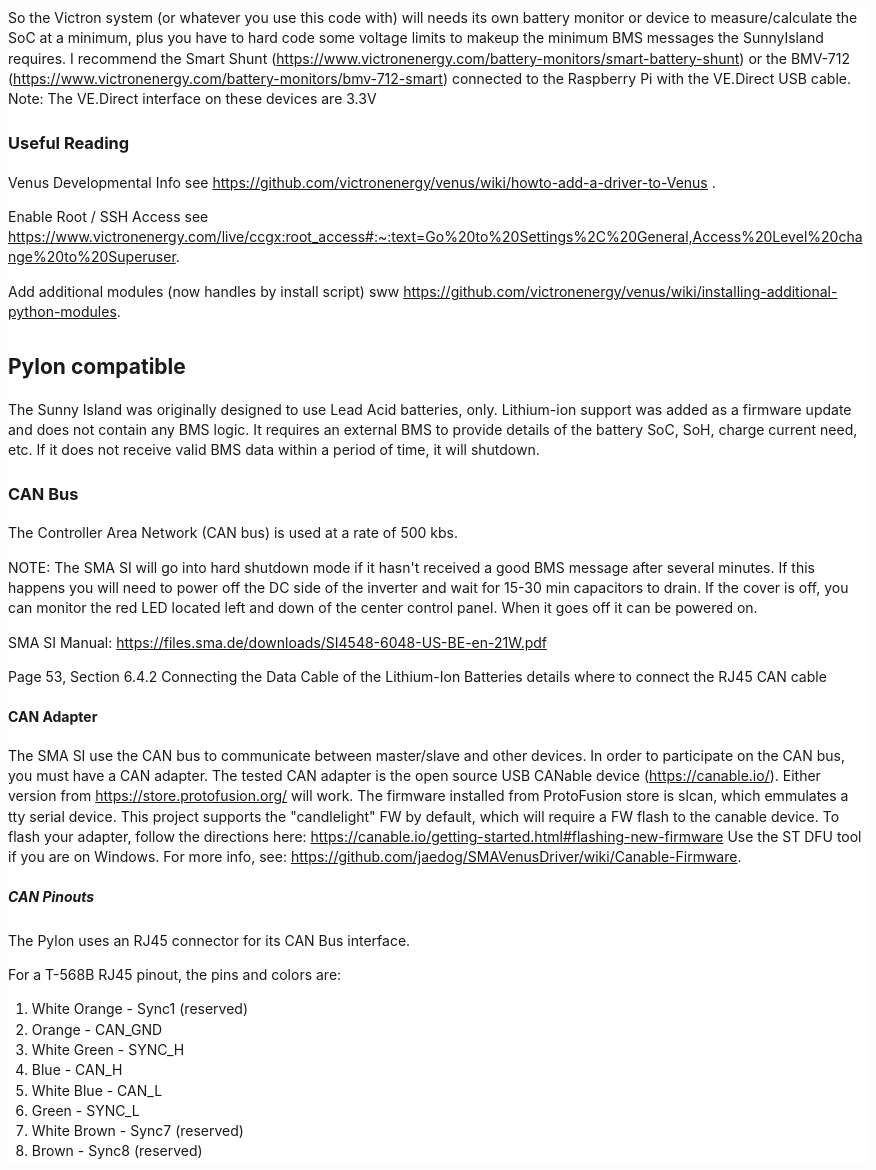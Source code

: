 So the Victron system (or whatever you use this code with) will needs its own battery monitor or device to measure/calculate the SoC at a minimum, plus you have to hard code some voltage limits to makeup the minimum BMS messages the SunnyIsland requires. I recommend the Smart Shunt (https://www.victronenergy.com/battery-monitors/smart-battery-shunt) or the BMV-712 (https://www.victronenergy.com/battery-monitors/bmv-712-smart) connected to the Raspberry Pi with the VE.Direct USB cable. Note: The VE.Direct interface on these devices are 3.3V

### Useful Reading

Venus Developmental Info see https://github.com/victronenergy/venus/wiki/howto-add-a-driver-to-Venus .

Enable Root / SSH Access see https://www.victronenergy.com/live/ccgx:root_access#:~:text=Go%20to%20Settings%2C%20General,Access%20Level%20change%20to%20Superuser. 

Add additional modules (now handles by install script) sww https://github.com/victronenergy/venus/wiki/installing-additional-python-modules.

## Pylon compatible

The Sunny Island was originally designed to use Lead Acid batteries, only. Lithium-ion support was added as a firmware update and does not contain any BMS logic. It requires an external BMS to provide details of the battery SoC, SoH, charge current need, etc. If it does not receive valid BMS data within a period of time, it will shutdown.

### CAN Bus
The Controller Area Network (CAN bus) is used at a rate of 500 kbs.

NOTE: The SMA SI will go into hard shutdown mode if it hasn't received a good BMS message after several minutes. If this happens you will need to power off the DC side of the inverter and wait for 15-30 min capacitors to drain. If the cover is off, you can monitor the red LED located left and down of the center control panel. When it goes off it can be powered on.

SMA SI Manual: https://files.sma.de/downloads/SI4548-6048-US-BE-en-21W.pdf

Page 53, Section 6.4.2 Connecting the Data Cable of the Lithium-Ion Batteries details where to connect the RJ45 CAN cable

#### CAN Adapter
The SMA SI use the CAN bus to communicate between master/slave and other devices. In order to participate on the CAN bus, you must have a CAN adapter. The tested CAN adapter is the open source USB CANable device (https://canable.io/). Either version from https://store.protofusion.org/ will work. The firmware installed from ProtoFusion store is slcan, which emmulates a tty serial device. This project supports the "candlelight" FW by default, which will require a FW flash to the canable device. To flash your adapter, follow the directions here: https://canable.io/getting-started.html#flashing-new-firmware Use the ST DFU tool if you are on Windows. For more info, see: https://github.com/jaedog/SMAVenusDriver/wiki/Canable-Firmware.

##### CAN Pinouts
The Pylon uses an RJ45 connector for its CAN Bus interface. 

For a T-568B RJ45 pinout, the pins and colors are:
1. White Orange - Sync1 (reserved)
2. Orange - CAN_GND
3. White Green - SYNC_H
4. Blue - CAN_H
5. White Blue - CAN_L
6. Green - SYNC_L
7. White Brown - Sync7 (reserved)
8. Brown - Sync8 (reserved)
